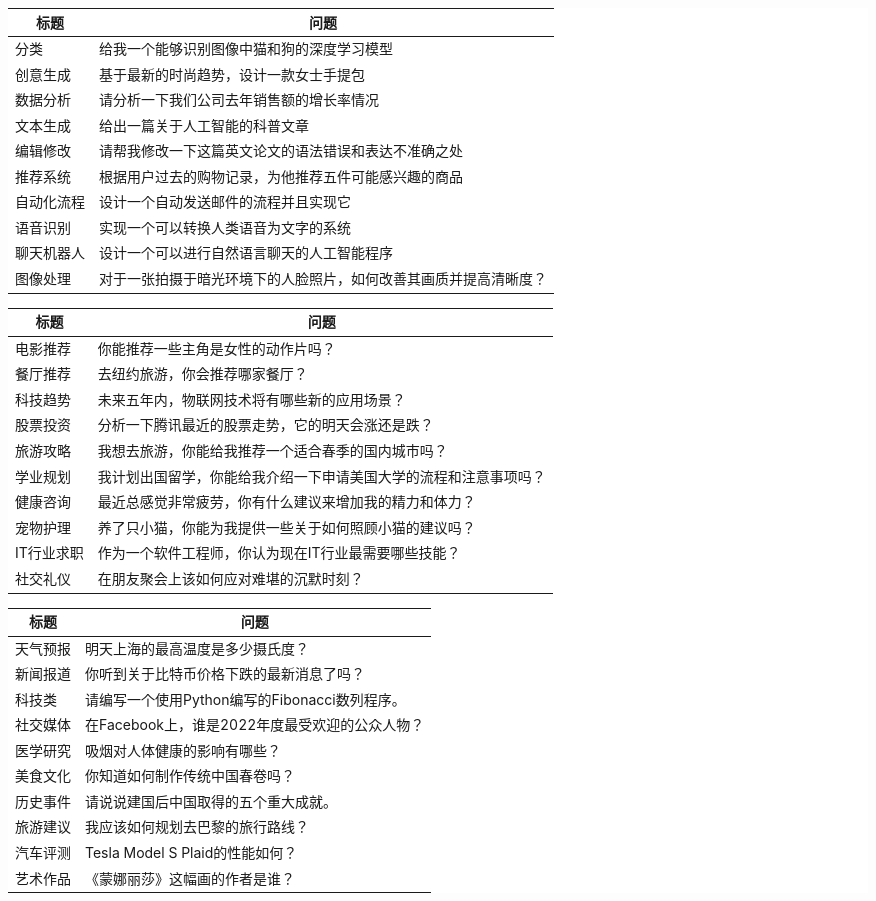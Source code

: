 | 标题 | 问题 |
| --- | --- |
| 分类 | 给我一个能够识别图像中猫和狗的深度学习模型 |
| 创意生成 | 基于最新的时尚趋势，设计一款女士手提包 |
| 数据分析 | 请分析一下我们公司去年销售额的增长率情况 |
| 文本生成 | 给出一篇关于人工智能的科普文章 |
| 编辑修改 | 请帮我修改一下这篇英文论文的语法错误和表达不准确之处 |
| 推荐系统 | 根据用户过去的购物记录，为他推荐五件可能感兴趣的商品 |
| 自动化流程 | 设计一个自动发送邮件的流程并且实现它 |
| 语音识别 | 实现一个可以转换人类语音为文字的系统 |
| 聊天机器人 | 设计一个可以进行自然语言聊天的人工智能程序 |
| 图像处理 | 对于一张拍摄于暗光环境下的人脸照片，如何改善其画质并提高清晰度？ |

| 标题                             | 问题                                                         |
|--------------------------------|--------------------------------------------------------------|
| 电影推荐                         | 你能推荐一些主角是女性的动作片吗？                             |
| 餐厅推荐                         | 去纽约旅游，你会推荐哪家餐厅？                                 |
| 科技趋势                         | 未来五年内，物联网技术将有哪些新的应用场景？                   |
| 股票投资                         | 分析一下腾讯最近的股票走势，它的明天会涨还是跌？               |
| 旅游攻略                         | 我想去旅游，你能给我推荐一个适合春季的国内城市吗？             |
| 学业规划                         | 我计划出国留学，你能给我介绍一下申请美国大学的流程和注意事项吗？ |
| 健康咨询                         | 最近总感觉非常疲劳，你有什么建议来增加我的精力和体力？         |
| 宠物护理                         | 养了只小猫，你能为我提供一些关于如何照顾小猫的建议吗？           |
| IT行业求职                      | 作为一个软件工程师，你认为现在IT行业最需要哪些技能？            |
| 社交礼仪                         | 在朋友聚会上该如何应对难堪的沉默时刻？                           |

|标题|问题|
|---|---|
|天气预报|明天上海的最高温度是多少摄氏度？|
|新闻报道|你听到关于比特币价格下跌的最新消息了吗？|
|科技类|请编写一个使用Python编写的Fibonacci数列程序。|
|社交媒体|在Facebook上，谁是2022年度最受欢迎的公众人物？|
|医学研究|吸烟对人体健康的影响有哪些？|
|美食文化|你知道如何制作传统中国春卷吗？|
|历史事件|请说说建国后中国取得的五个重大成就。|
|旅游建议|我应该如何规划去巴黎的旅行路线？|
|汽车评测|Tesla Model S Plaid的性能如何？|
|艺术作品|《蒙娜丽莎》这幅画的作者是谁？|
